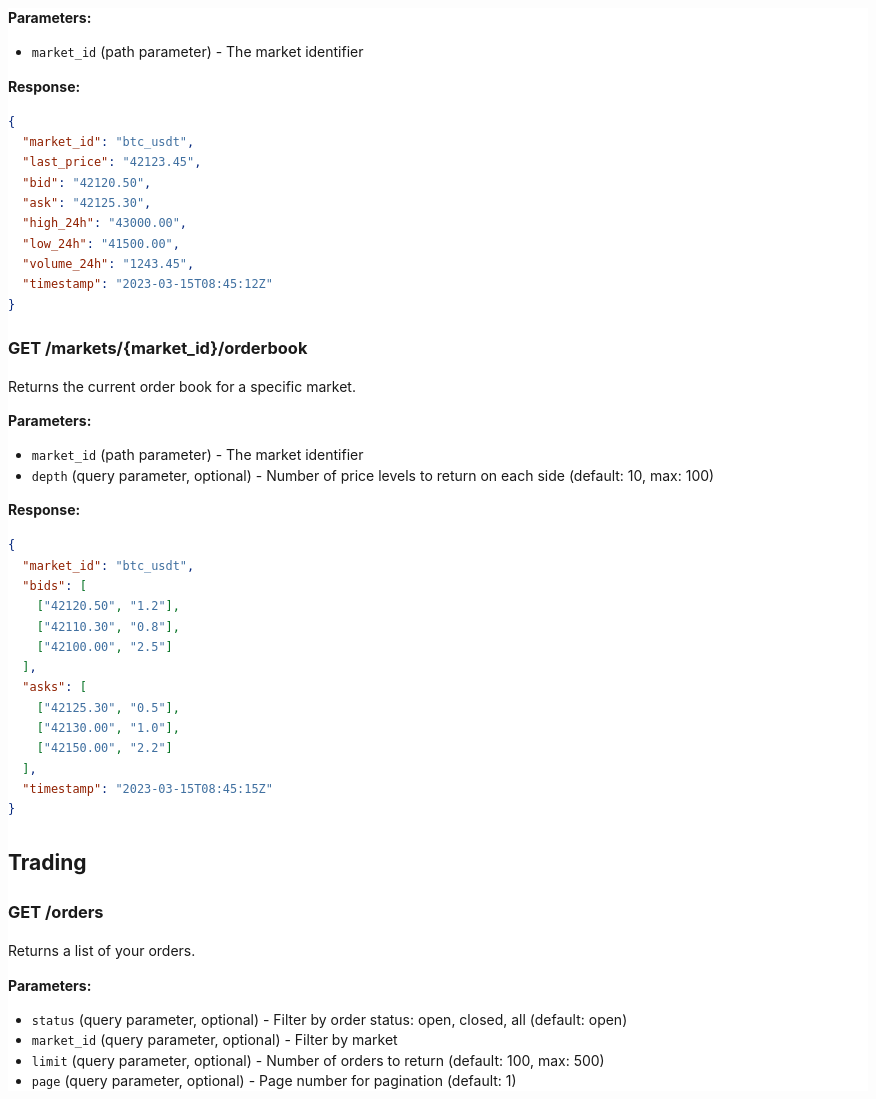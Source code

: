 **Parameters:**
- `market_id` (path parameter) - The market identifier

**Response:**
```json
{
  "market_id": "btc_usdt",
  "last_price": "42123.45",
  "bid": "42120.50",
  "ask": "42125.30",
  "high_24h": "43000.00",
  "low_24h": "41500.00",
  "volume_24h": "1243.45",
  "timestamp": "2023-03-15T08:45:12Z"
}
```

### GET /markets/{market_id}/orderbook

Returns the current order book for a specific market.

**Parameters:**
- `market_id` (path parameter) - The market identifier
- `depth` (query parameter, optional) - Number of price levels to return on each side (default: 10, max: 100)

**Response:**
```json
{
  "market_id": "btc_usdt",
  "bids": [
    ["42120.50", "1.2"],
    ["42110.30", "0.8"],
    ["42100.00", "2.5"]
  ],
  "asks": [
    ["42125.30", "0.5"],
    ["42130.00", "1.0"],
    ["42150.00", "2.2"]
  ],
  "timestamp": "2023-03-15T08:45:15Z"
}
```

## Trading

### GET /orders

Returns a list of your orders.

**Parameters:**
- `status` (query parameter, optional) - Filter by order status: open, closed, all (default: open)
- `market_id` (query parameter, optional) - Filter by market
- `limit` (query parameter, optional) - Number of orders to return (default: 100, max: 500)
- `page` (query parameter, optional) - Page number for pagination (default: 1)
